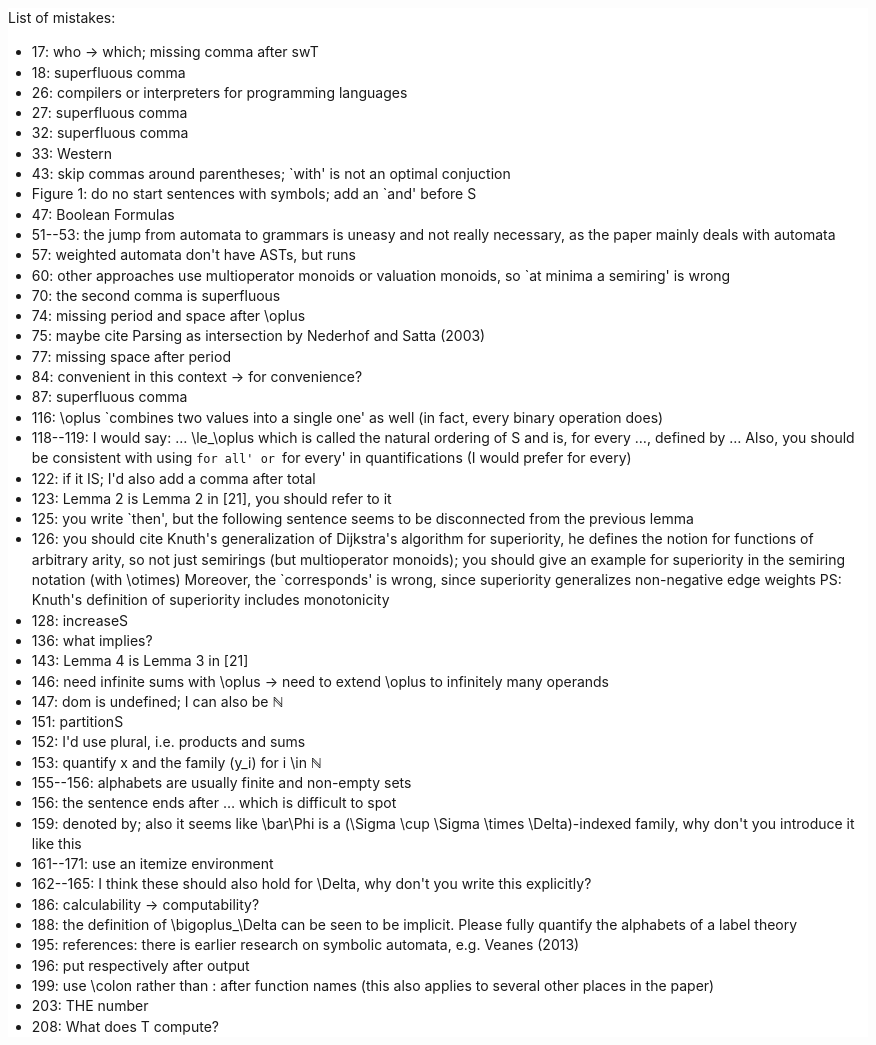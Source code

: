 List of mistakes:
- 17: who -> which; missing comma after swT
- 18: superfluous comma
- 26: compilers or interpreters for programming languages
- 27: superfluous comma
- 32: superfluous comma
- 33: Western
- 43: skip commas around parentheses; `with' is not an optimal conjuction
- Figure 1: do no start sentences with symbols; add an `and' before S
- 47: Boolean Formulas
- 51--53: the jump from automata to grammars is uneasy and not really
  necessary, as the paper mainly deals with automata
- 57: weighted automata don't have ASTs, but runs
- 60: other approaches use multioperator monoids or valuation monoids, so `at
  minima a semiring' is wrong
- 70: the second comma is superfluous
- 74: missing period and space after \oplus
- 75: maybe cite Parsing as intersection by Nederhof and Satta (2003)
- 77: missing space after period
- 84: convenient in this context -> for convenience?
- 87: superfluous comma
- 116: \oplus `combines two values into a single one' as well (in fact, every
  binary operation does)
- 118--119: I would say: … \le_\oplus which is called the natural ordering of
  S and is, for every …, defined by …
  Also, you should be consistent with using `for all' or `for every' in
  quantifications (I would prefer for every)
- 122: if it IS; I'd also add a comma after total
- 123: Lemma 2 is Lemma 2 in [21], you should refer to it
- 125: you write `then', but the following sentence seems to be disconnected
  from the previous lemma
- 126: you should cite Knuth's generalization of Dijkstra's algorithm for
  superiority, he defines the notion for functions of arbitrary arity, so not
  just semirings (but multioperator monoids); you should give an example for
  superiority in the semiring notation (with \otimes)
  Moreover, the `corresponds' is wrong, since superiority generalizes
  non-negative edge weights
  PS: Knuth's definition of superiority includes monotonicity
- 128: increaseS
- 136: what implies?
- 143: Lemma 4 is Lemma 3 in [21]
- 146: need infinite sums with \oplus -> need to extend \oplus to infinitely
  many operands
- 147: dom is undefined; I can also be ℕ
- 151: partitionS
- 152: I'd use plural, i.e. products and sums
- 153: quantify x and the family (y_i) for i \in ℕ
- 155--156: alphabets are usually finite and non-empty sets
- 156: the sentence ends after … which is difficult to spot
- 159: denoted by; also it seems like \bar\Phi is a (\Sigma \cup \Sigma
  \times \Delta)-indexed family, why don't you introduce it like this
- 161--171: use an itemize environment
- 162--165: I think these should also hold for \Delta, why don't you write
  this explicitly?
- 186: calculability -> computability?
- 188: the definition of \bigoplus_\Delta can be seen to be implicit.  Please
  fully quantify the alphabets of a label theory
- 195: references: there is earlier research on symbolic automata, e.g.
  Veanes (2013)
- 196: put respectively after output
- 199: use \colon rather than : after function names (this also applies to
  several other places in the paper)
- 203: THE number
- 208: What does T compute?